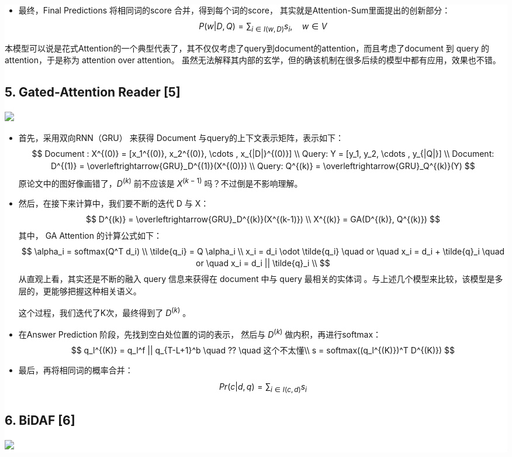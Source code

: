 - 最终，Final Predictions 将相同词的score 合并，得到每个词的score， 其实就是Attention-Sum里面提出的创新部分：
  $$
  P(w | D, Q) = \sum_{i \in I(w,D)} s_i, \quad w \in V
  $$



本模型可以说是花式Attention的一个典型代表了，其不仅仅考虑了query到document的attention，而且考虑了document 到 query 的attention，于是称为 attention over attention。 虽然无法解释其内部的玄学，但的确该机制在很多后续的模型中都有应用，效果也不错。

## 5. Gated-Attention Reader [5]

![](http://ww1.sinaimg.cn/large/006gOeiSly1g17xe43o1oj30qh0d3jsi.jpg)

- 首先，采用双向RNN（GRU） 来获得 Document 与query的上下文表示矩阵，表示如下：
  $$
  Document : X^{(0)} = [x_1^{(0)}, x_2^{(0)}, \cdots ,  x_{|D|}^{(0)}] \\
  Query: Y = [y_1, y_2, \cdots , y_{|Q|}] \\
  Document: D^{(1)} =  \overleftrightarrow{GRU}_D^{(1)}(X^{(0)}) \\
  Query: Q^{(k)} =  \overleftrightarrow{GRU}_Q^{(k)}(Y)
  $$
  原论文中的图好像画错了，$D^{(k)}$ 前不应该是 $X^{(k-1)}$ 吗？不过倒是不影响理解。

- 然后，在接下来计算中，我们要不断的迭代 D 与 X：
  $$
  D^{(k)} =  \overleftrightarrow{GRU}_D^{(k)}(X^{(k-1)}) \\
  X^{(k)} = GA(D^{(k)}, Q^{(k)})
  $$
  其中， GA Attention 的计算公式如下：
  $$
  \alpha_i = softmax(Q^T d_i) \\
  \tilde{q_i} = Q \alpha_i \\
  x_i = d_i \odot \tilde{q_i} \quad or \quad  x_i = d_i + \tilde{q}_i \quad or \quad  x_i = d_i || \tilde{q}_i \\
  $$
  从直观上看，其实还是不断的融入 query 信息来获得在 document 中与 query 最相关的实体词 。与上述几个模型来比较，该模型是多层的，更能够把握这种相关语义。

  这个过程，我们迭代了K次，最终得到了 $D^{(k)}$ 。 

- 在Answer Prediction 阶段，先找到空白处位置的词的表示， 然后与 $D^{(k)}$ 做内积，再进行softmax：
  $$
  q_l^{(K)} = q_l^f || q_{T-L+1}^b \quad ?? \quad  这个不太懂\\
  s = softmax((q_l^{(K)})^T D^{(K)})
  $$

- 最后，再将相同词的概率合并：
  $$
  Pr(c | d,q ) = \sum_{i \in I(c,d)} s_i
  $$


## 6. BiDAF [6]

![](http://songyingxin-img.oss-cn-beijing.aliyuncs.com/19-1-4/32443699.jpg)
